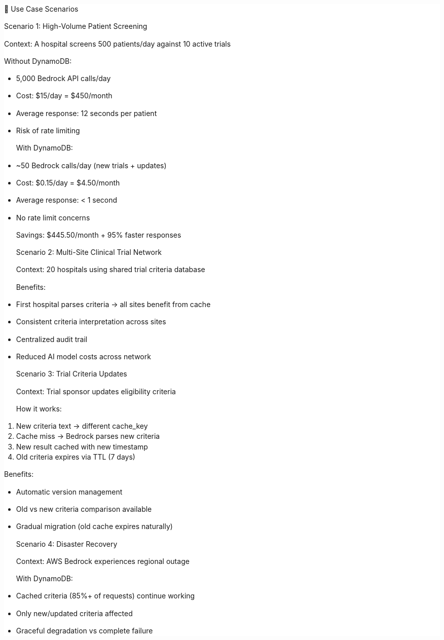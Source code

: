 
  🎯 Use Case Scenarios

  Scenario 1: High-Volume Patient Screening

  Context: A hospital screens 500 patients/day against 10 active trials

  Without DynamoDB:

- 5,000 Bedrock API calls/day
- Cost: $15/day = $450/month
- Average response: 12 seconds per patient
- Risk of rate limiting

  With DynamoDB:

- ~50 Bedrock calls/day (new trials + updates)
- Cost: $0.15/day = $4.50/month
- Average response: < 1 second
- No rate limit concerns

  Savings: $445.50/month + 95% faster responses

  Scenario 2: Multi-Site Clinical Trial Network

  Context: 20 hospitals using shared trial criteria database

  Benefits:

- First hospital parses criteria → all sites benefit from cache
- Consistent criteria interpretation across sites
- Centralized audit trail
- Reduced AI model costs across network

  Scenario 3: Trial Criteria Updates

  Context: Trial sponsor updates eligibility criteria

  How it works:

1. New criteria text → different cache_key
2. Cache miss → Bedrock parses new criteria
3. New result cached with new timestamp
4. Old criteria expires via TTL (7 days)

  Benefits:

- Automatic version management
- Old vs new criteria comparison available
- Gradual migration (old cache expires naturally)

  Scenario 4: Disaster Recovery

  Context: AWS Bedrock experiences regional outage

  With DynamoDB:

- Cached criteria (85%+ of requests) continue working
- Only new/updated criteria affected
- Graceful degradation vs complete failure
